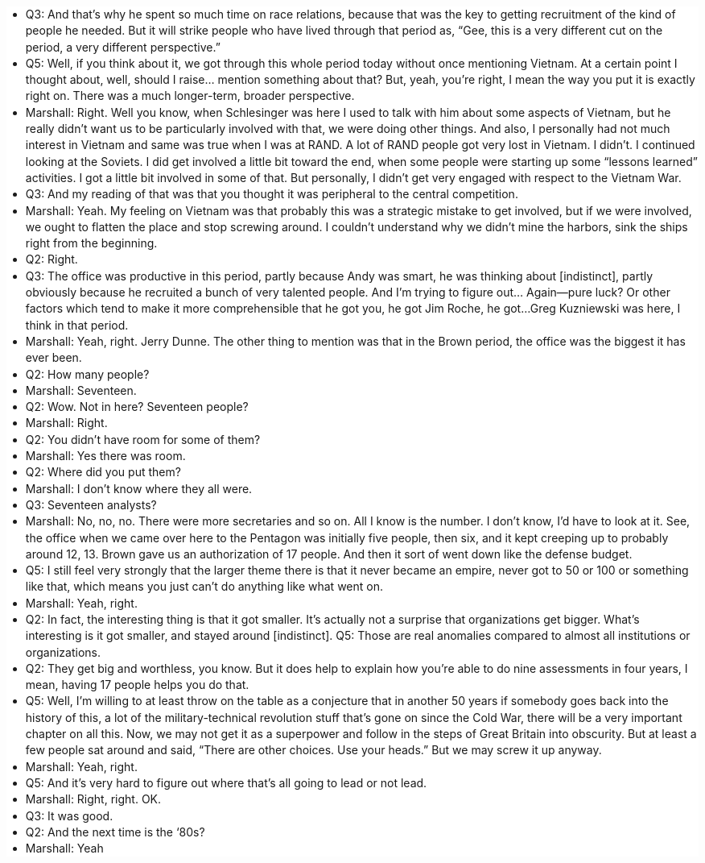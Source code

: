 - Q3: And that’s why he spent so much time on race relations, because that was the  key to getting recruitment of the kind of people he needed. But it will strike people who have lived through that period as, “Gee, this is a very different cut on the  period, a very different perspective.”  
- Q5: Well, if you think about it, we got through this whole period today without once  mentioning Vietnam. At a certain point I thought about, well, should I raise… mention something about that? But, yeah, you’re right, I mean the way you put it  is exactly right on. There was a much longer-term, broader perspective.  
- Marshall: Right. Well you know, when Schlesinger was here I used to talk with him  about some aspects of Vietnam, but he really didn’t want us to be particularly  involved with that, we were doing other things. And also, I personally had not  much interest in Vietnam and same was true when I was at RAND. A lot of RAND  people got very lost in Vietnam. I didn’t. I continued looking at the Soviets. I did  get involved a little bit toward the end, when some people were starting up some  “lessons learned” activities. I got a little bit involved in some of that. But personally, I  didn’t get very engaged with respect to the Vietnam War.  
- Q3: And my reading of that was that you thought it was peripheral to the central  competition.  
- Marshall: Yeah. My feeling on Vietnam was that probably this was a strategic mistake to get involved, but if we were involved, we ought to flatten the place and  stop screwing around. I couldn’t understand why we didn’t mine the harbors, sink  the ships right from the beginning.  
- Q2: Right.  
- Q3: The office was productive in this period, partly because Andy was smart, he  was thinking about [indistinct], partly obviously because he recruited a bunch of  very talented people. And I’m trying to figure out… Again—pure luck? Or other  factors which tend to make it more comprehensible that he got you, he got Jim  Roche, he got…Greg Kuzniewski was here, I think in that period.  
- Marshall: Yeah, right. Jerry Dunne.  The other thing to mention was that in the Brown period, the office was the  biggest it has ever been.  
- Q2: How many people?  
- Marshall: Seventeen.  
- Q2: Wow. Not in here? Seventeen people?  
- Marshall: Right.  
- Q2: You didn’t have room for some of them?  
- Marshall: Yes there was room.  
- Q2: Where did you put them?  
- Marshall: I don’t know where they all were.  
- Q3: Seventeen analysts?  
- Marshall: No, no, no. There were more secretaries and so on. All I know is the number.  I don’t know, I’d have to look at it. See, the office when we came over here to the  Pentagon was initially five people, then six, and it kept creeping up to probably  around 12, 13. Brown gave us an authorization of 17 people. And then it sort of  went down like the defense budget.  
- Q5: I still feel very strongly that the larger theme there is that it never became an empire, never got to 50 or 100 or something like that, which means you just can’t  do anything like what went on.  
- Marshall: Yeah, right.  
- Q2: In fact, the interesting thing is that it got smaller. It’s actually not a surprise that  organizations get bigger. What’s interesting is it got smaller, and stayed around  [indistinct].  Q5: Those are real anomalies compared to almost all institutions or organizations.  
- Q2: They get big and worthless, you know. But it does help to explain how you’re  able to do nine assessments in four years, I mean, having 17 people helps you do  that.  
- Q5: Well, I’m willing to at least throw on the table as a conjecture that in another 50  years if somebody goes back into the history of this, a lot of the military-technical  revolution stuff that’s gone on since the Cold War, there will be a very important  chapter on all this. Now, we may not get it as a superpower and follow in the  steps of Great Britain into obscurity. But at least a few people sat around and said,  “There are other choices. Use your heads.” But we may screw it up anyway.  
- Marshall: Yeah, right.  
- Q5: And it’s very hard to figure out where that’s all going to lead or not lead.  
- Marshall: Right, right. OK.  
- Q3: It was good.  
- Q2: And the next time is the ‘80s?  
- Marshall: Yeah

